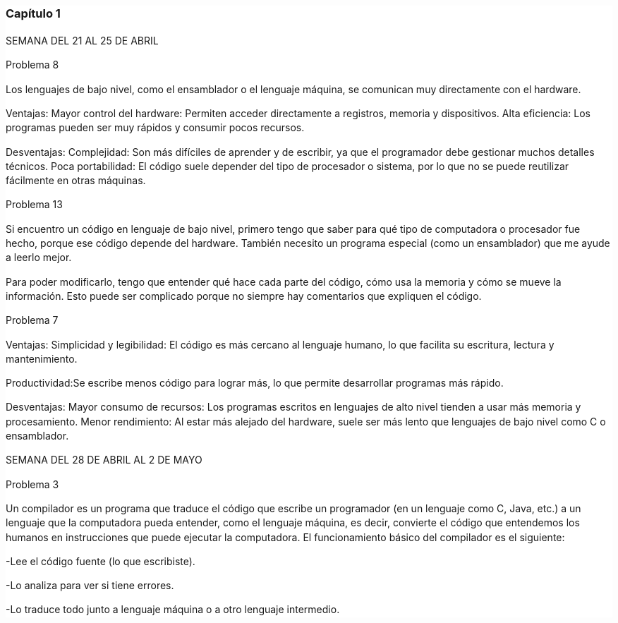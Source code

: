 ### Capítulo 1

SEMANA DEL 21 AL 25 DE ABRIL

Problema 8 

Los lenguajes de bajo nivel, como el ensamblador o el lenguaje máquina, se comunican muy directamente con el hardware.

Ventajas:
 Mayor control del hardware: Permiten acceder directamente a registros, memoria y     dispositivos.
Alta eficiencia: Los programas pueden ser muy rápidos y consumir pocos recursos.

Desventajas: 
Complejidad: Son más difíciles de aprender y de escribir, ya que el programador debe gestionar muchos detalles técnicos.
Poca portabilidad: El código suele depender del tipo de procesador o sistema, por lo que no se puede reutilizar fácilmente en otras máquinas.


Problema 13 

Si encuentro un código en lenguaje de bajo nivel, primero tengo que saber para qué tipo de computadora o procesador fue hecho, porque ese código depende del hardware. También necesito un programa especial (como un ensamblador) que me ayude a leerlo mejor.

Para poder modificarlo, tengo que entender qué hace cada parte del código, cómo usa la memoria y cómo se mueve la información. Esto puede ser complicado porque no siempre hay comentarios que expliquen el código.

Problema 7

Ventajas:
Simplicidad y legibilidad: El código es más cercano al lenguaje humano, lo que facilita su escritura, lectura y mantenimiento.

Productividad:Se escribe menos código para lograr más, lo que permite desarrollar programas más rápido.

Desventajas:
Mayor consumo de recursos: Los programas escritos en lenguajes de alto nivel tienden a usar más memoria y procesamiento.
Menor rendimiento: Al estar más alejado del hardware, suele ser más lento que lenguajes de bajo nivel como C o ensamblador.

SEMANA DEL 28 DE ABRIL AL 2 DE MAYO

Problema 3 

Un compilador es un programa que traduce el código que escribe un programador (en un lenguaje como C, Java, etc.) a un lenguaje que la computadora pueda entender, como el lenguaje máquina, es decir, convierte el código que entendemos los humanos en instrucciones que puede ejecutar la computadora.
El funcionamiento básico del compilador es el siguiente:

-Lee el código fuente (lo que escribiste).

-Lo analiza para ver si tiene errores.

-Lo traduce todo junto a lenguaje máquina o a otro lenguaje intermedio.
